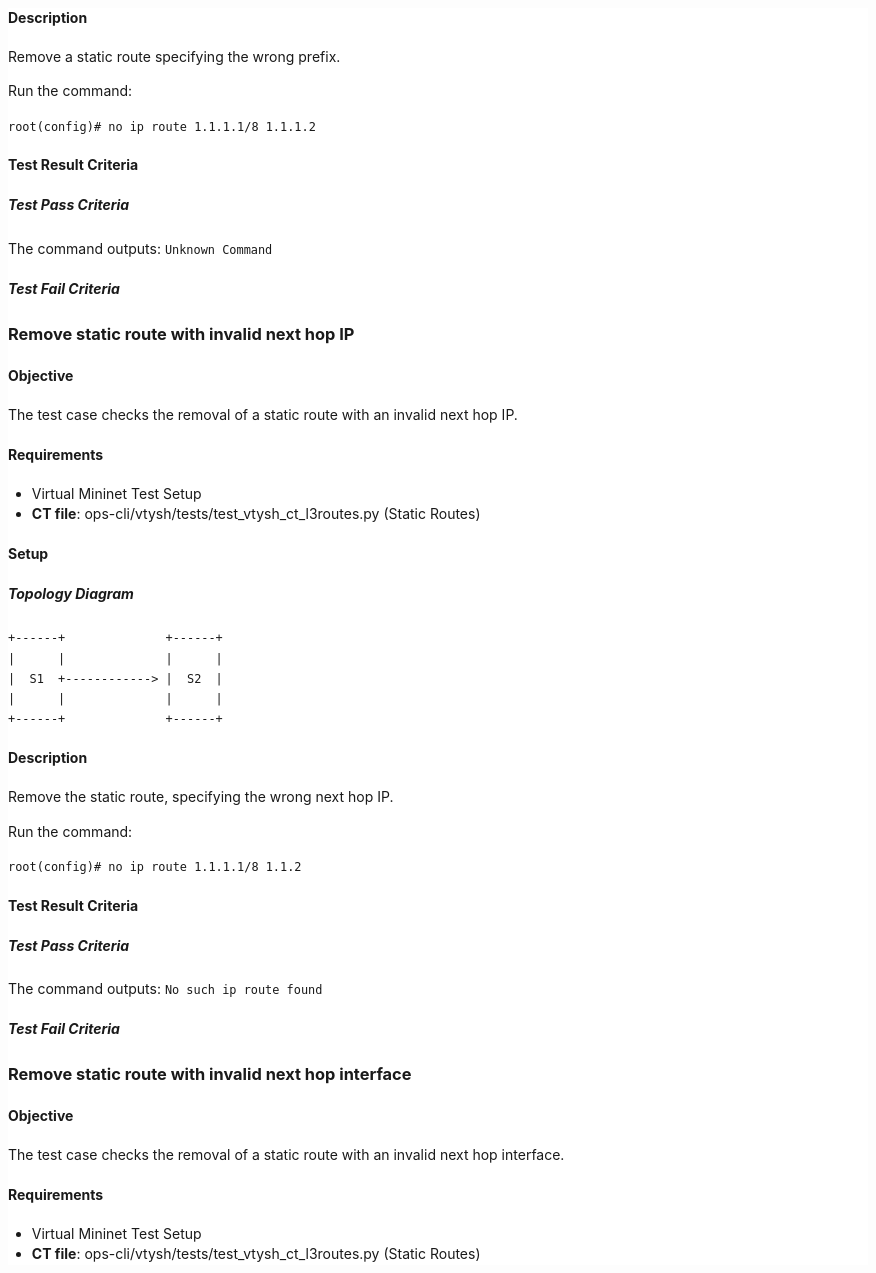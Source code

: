 #### Description
Remove a static route specifying the wrong prefix.

Run the command:
```
root(config)# no ip route 1.1.1.1/8 1.1.1.2
```
#### Test Result Criteria
##### Test Pass Criteria
The command outputs:
`Unknown Command`
##### Test Fail Criteria

### Remove static route with invalid next hop IP
#### Objective
The test case checks the removal of a static route with an invalid next hop IP.
#### Requirements
- Virtual Mininet Test Setup
- **CT file**: ops-cli/vtysh/tests/test_vtysh_ct_l3routes.py (Static Routes)

#### Setup
##### Topology Diagram

```ditaa
+------+              +------+
|      |              |      |
|  S1  +------------> |  S2  |
|      |              |      |
+------+              +------+
```

#### Description
Remove the static route, specifying the wrong next hop IP.

Run the command:
```
root(config)# no ip route 1.1.1.1/8 1.1.2
```
#### Test Result Criteria
##### Test Pass Criteria
The command outputs:
`No such ip route found`
##### Test Fail Criteria

### Remove static route with invalid next hop interface
#### Objective
The test case checks the removal of a static route with an invalid next hop interface.
#### Requirements
- Virtual Mininet Test Setup
- **CT file**: ops-cli/vtysh/tests/test_vtysh_ct_l3routes.py (Static Routes)
